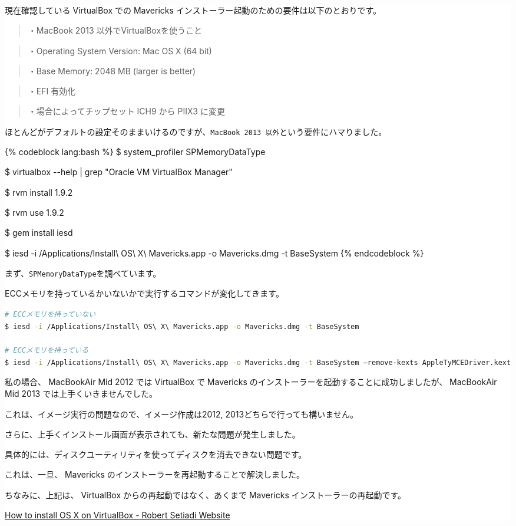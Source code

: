 
現在確認している VirtualBox での Mavericks インストーラー起動のための要件は以下のとおりです。

> ・MacBook 2013 以外でVirtualBoxを使うこと

> ・Operating System Version: Mac OS X (64 bit)

> ・Base Memory: 2048 MB (larger is better)

> ・EFI 有効化

> ・場合によってチップセット ICH9 から PIIX3 に変更


ほとんどがデフォルトの設定そのままいけるのですが、`MacBook 2013 以外`という要件にハマりました。


{% codeblock lang:bash %}
$ system_profiler SPMemoryDataType

$ virtualbox --help | grep "Oracle VM VirtualBox Manager"

$ rvm install 1.9.2

$ rvm use 1.9.2

$ gem install iesd

$ iesd -i /Applications/Install\ OS\ X\ Mavericks.app -o Mavericks.dmg -t BaseSystem
{% endcodeblock %}


まず、`SPMemoryDataType`を調べています。

ECCメモリを持っているかいないかで実行するコマンドが変化してきます。

``` bash
# ECCメモリを持っていない
$ iesd -i /Applications/Install\ OS\ X\ Mavericks.app -o Mavericks.dmg -t BaseSystem

# ECCメモリを持っている
$ iesd -i /Applications/Install\ OS\ X\ Mavericks.app -o Mavericks.dmg -t BaseSystem –remove-kexts AppleTyMCEDriver.kext
```

私の場合、 MacBookAir Mid 2012 では VirtualBox で Mavericks のインストーラーを起動することに成功しましたが、 MacBookAir Mid 2013 では上手くいきませんでした。


これは、イメージ実行の問題なので、イメージ作成は2012, 2013どちらで行っても構いません。


さらに、上手くインストール画面が表示されても、新たな問題が発生しました。


具体的には、ディスクユーティリティを使ってディスクを消去できない問題です。


これは、一旦、 Mavericks のインストーラーを再起動することで解決しました。


ちなみに、上記は、 VirtualBox からの再起動ではなく、あくまで Mavericks インストーラーの再起動です。


<a href="http://www.robertsetiadi.net/install-os-x-virtualbox/" target="_blank">How to install OS X on VirtualBox - Robert Setiadi Website</a>

